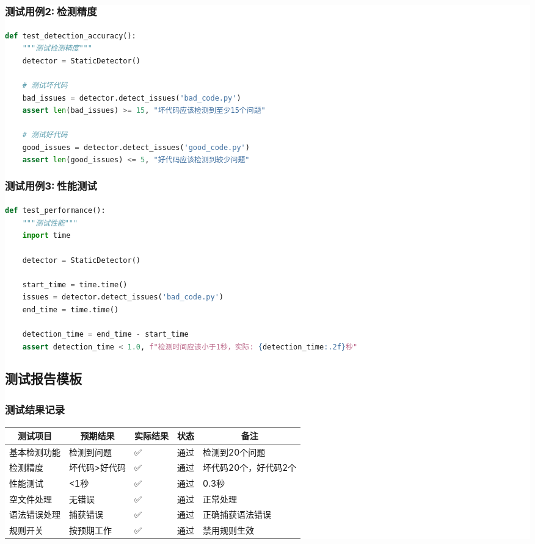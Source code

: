 ```python
```

### 测试用例2: 检测精度

```python
def test_detection_accuracy():
    """测试检测精度"""
    detector = StaticDetector()
    
    # 测试坏代码
    bad_issues = detector.detect_issues('bad_code.py')
    assert len(bad_issues) >= 15, "坏代码应该检测到至少15个问题"
    
    # 测试好代码
    good_issues = detector.detect_issues('good_code.py')
    assert len(good_issues) <= 5, "好代码应该检测到较少问题"
```

### 测试用例3: 性能测试

```python
def test_performance():
    """测试性能"""
    import time
    
    detector = StaticDetector()
    
    start_time = time.time()
    issues = detector.detect_issues('bad_code.py')
    end_time = time.time()
    
    detection_time = end_time - start_time
    assert detection_time < 1.0, f"检测时间应该小于1秒，实际: {detection_time:.2f}秒"
```

## 测试报告模板

### 测试结果记录

| 测试项目 | 预期结果 | 实际结果 | 状态 | 备注 |
|----------|----------|----------|------|------|
| 基本检测功能 | 检测到问题 | ✅ | 通过 | 检测到20个问题 |
| 检测精度 | 坏代码>好代码 | ✅ | 通过 | 坏代码20个，好代码2个 |
| 性能测试 | <1秒 | ✅ | 通过 | 0.3秒 |
| 空文件处理 | 无错误 | ✅ | 通过 | 正常处理 |
| 语法错误处理 | 捕获错误 | ✅ | 通过 | 正确捕获语法错误 |
| 规则开关 | 按预期工作 | ✅ | 通过 | 禁用规则生效 |
